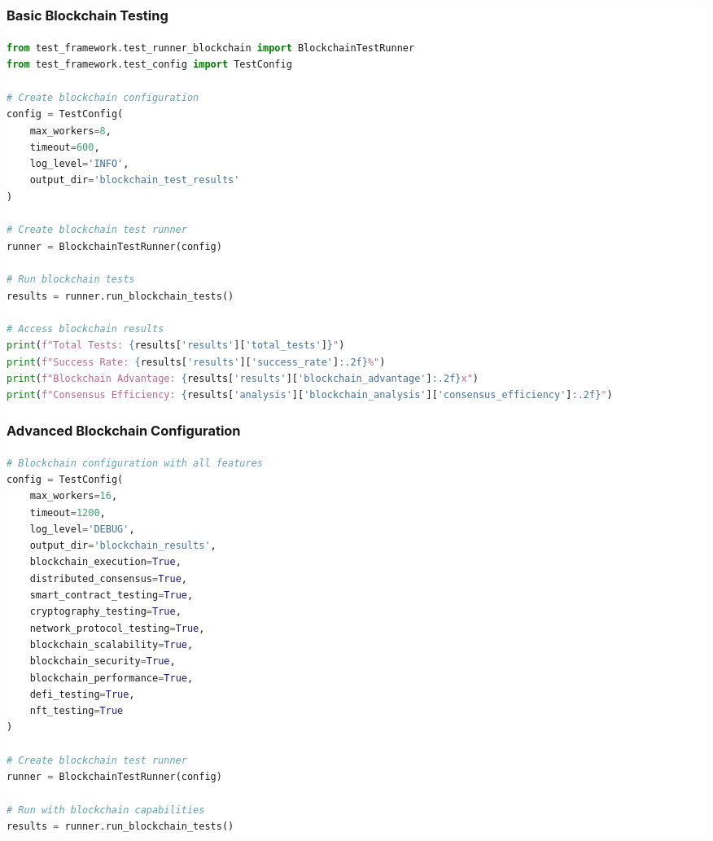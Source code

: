 ### Basic Blockchain Testing

```python
from test_framework.test_runner_blockchain import BlockchainTestRunner
from test_framework.test_config import TestConfig

# Create blockchain configuration
config = TestConfig(
    max_workers=8,
    timeout=600,
    log_level='INFO',
    output_dir='blockchain_test_results'
)

# Create blockchain test runner
runner = BlockchainTestRunner(config)

# Run blockchain tests
results = runner.run_blockchain_tests()

# Access blockchain results
print(f"Total Tests: {results['results']['total_tests']}")
print(f"Success Rate: {results['results']['success_rate']:.2f}%")
print(f"Blockchain Advantage: {results['results']['blockchain_advantage']:.2f}x")
print(f"Consensus Efficiency: {results['analysis']['blockchain_analysis']['consensus_efficiency']:.2f}")
```

### Advanced Blockchain Configuration

```python
# Blockchain configuration with all features
config = TestConfig(
    max_workers=16,
    timeout=1200,
    log_level='DEBUG',
    output_dir='blockchain_results',
    blockchain_execution=True,
    distributed_consensus=True,
    smart_contract_testing=True,
    cryptography_testing=True,
    network_protocol_testing=True,
    blockchain_scalability=True,
    blockchain_security=True,
    blockchain_performance=True,
    defi_testing=True,
    nft_testing=True
)

# Create blockchain test runner
runner = BlockchainTestRunner(config)

# Run with blockchain capabilities
results = runner.run_blockchain_tests()
```
